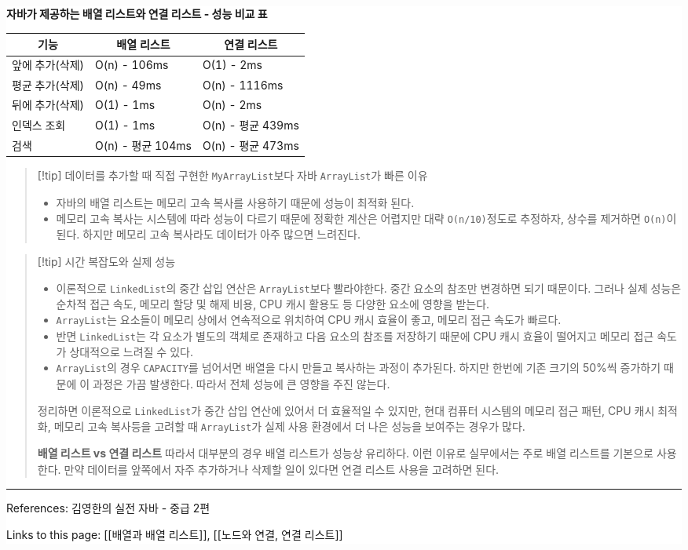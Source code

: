 **자바가 제공하는 배열 리스트와 연결 리스트 - 성능 비교 표**

| 기능        | 배열 리스트          | 연결 리스트          |
| --------- | --------------- | --------------- |
| 앞에 추가(삭제) | O(n) - 106ms    | O(1) - 2ms      |
| 평균 추가(삭제) | O(n) - 49ms     | O(n) - 1116ms   |
| 뒤에 추가(삭제) | O(1) - 1ms      | O(n) - 2ms      |
| 인덱스 조회    | O(1) - 1ms      | O(n) - 평균 439ms |
| 검색        | O(n) - 평균 104ms | O(n) - 평균 473ms |

> [!tip] 데이터를 추가할 때 직접 구현한 `MyArrayList`보다 자바 `ArrayList`가 빠른 이유
> - 자바의 배열 리스트는 메모리 고속 복사를 사용하기 때문에 성능이 최적화 된다.
> - 메모리 고속 복사는 시스템에 따라 성능이 다르기 때문에 정확한 계산은 어렵지만 대략 `O(n/10)`정도로 추정하자, 상수를 제거하면 `O(n)`이 된다. 하지만 메모리 고속 복사라도 데이터가 아주 많으면 느려진다.


> [!tip] 시간 복잡도와 실제 성능
> - 이론적으로 `LinkedList`의 중간 삽입 연산은 `ArrayList`보다 빨라야한다. 중간 요소의 참조만 변경하면 되기 때문이다. 그러나 실제 성능은 순차적 접근 속도, 메모리 할당 및 해제 비용, CPU 캐시 활용도 등 다양한 요소에 영향을 받는다.
> - `ArrayList`는 요소들이 메모리 상에서 연속적으로 위치하여 CPU 캐시 효율이 좋고, 메모리 접근 속도가 빠르다.
> - 반면 `LinkedList`는 각 요소가 별도의 객체로 존재하고 다음 요소의 참조를 저장하기 때문에 CPU 캐시 효율이 떨어지고 메모리 접근 속도가 상대적으로 느려질 수 있다.
> - `ArrayList`의 경우 `CAPACITY`를 넘어서면 배열을 다시 만들고 복사하는 과정이 추가된다. 하지만 한번에 기존 크기의 50%씩 증가하기 때문에 이 과정은 가끔 발생한다. 따라서 전체 성능에 큰 영향을 주진 않는다.
> 
> 정리하면 이론적으로 `LinkedList`가 중간 삽입 연산에 있어서 더 효율적일 수 있지만, 현대 컴퓨터 시스템의 메모리 접근 패턴, CPU 캐시 최적화, 메모리 고속 복사등을 고려할 때 `ArrayList`가 실제 사용 환경에서 더 나은 성능을 보여주는 경우가 많다.
> 
> **배열 리스트 vs 연결 리스트**
> 따라서 대부분의 경우 배열 리스트가 성능상 유리하다. 이런 이유로 실무에서는 주로 배열 리스트를 기본으로 사용한다. 만약 데이터를 앞쪽에서 자주 추가하거나 삭제할 일이 있다면 연결 리스트 사용을 고려하면 된다.


---
References: 김영한의 실전 자바 - 중급 2편

Links to this page: [[배열과 배열 리스트]], [[노드와 연결, 연결 리스트]]